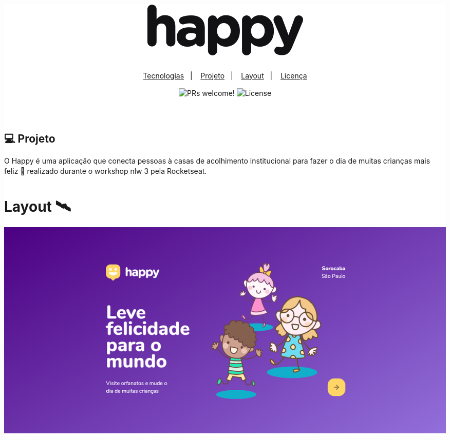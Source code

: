 <h1 align="center">
    <img alt="Happy" title="Happy" src="github/logo.svg" />
</h1>

<p align="center">
  <a href="#-tecnologias">Tecnologias</a>&nbsp;&nbsp;&nbsp;|&nbsp;&nbsp;&nbsp;
  <a href="#-projeto">Projeto</a>&nbsp;&nbsp;&nbsp;|&nbsp;&nbsp;&nbsp;
  <a href="#-layout">Layout</a>&nbsp;&nbsp;&nbsp;|&nbsp;&nbsp;&nbsp;
  <a href="#memo-licença">Licença</a>
</p>

<p align="center">
 <img src="https://img.shields.io/static/v1?label=PRs&message=welcome&color=15C3D6&labelColor=000000" alt="PRs welcome!" />

  <img alt="License" src="https://img.shields.io/static/v1?label=license&message=MIT&color=15C3D6&labelColor=000000">
</p>

<br>

## 💻 Projeto

O Happy é uma aplicação que conecta pessoas à casas de acolhimento institucional para fazer o dia de muitas crianças mais feliz 💜 realizado durante o workshop nlw 3 pela Rocketseat.

# Layout 🛰

<p align="center">
  <img alt="Happy" src="github/happy.png" width="100%">
</p>
<p align="center">